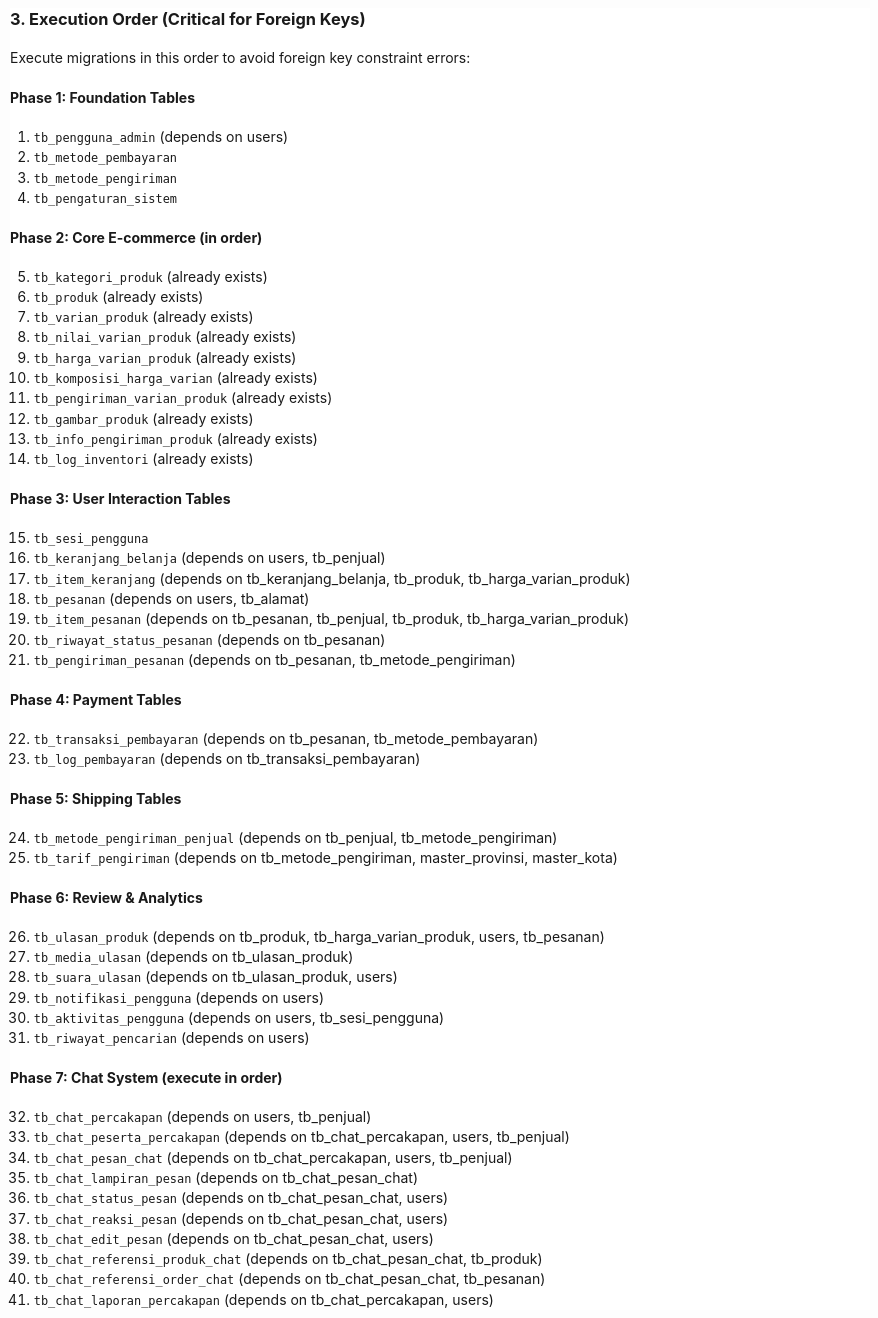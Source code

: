 ### 3. Execution Order (Critical for Foreign Keys)
Execute migrations in this order to avoid foreign key constraint errors:

#### Phase 1: Foundation Tables
1. `tb_pengguna_admin` (depends on users)
2. `tb_metode_pembayaran`
3. `tb_metode_pengiriman`
4. `tb_pengaturan_sistem`

#### Phase 2: Core E-commerce (in order)
5. `tb_kategori_produk` (already exists)
6. `tb_produk` (already exists)
7. `tb_varian_produk` (already exists)
8. `tb_nilai_varian_produk` (already exists)
9. `tb_harga_varian_produk` (already exists)
10. `tb_komposisi_harga_varian` (already exists)
11. `tb_pengiriman_varian_produk` (already exists)
12. `tb_gambar_produk` (already exists)
13. `tb_info_pengiriman_produk` (already exists)
14. `tb_log_inventori` (already exists)

#### Phase 3: User Interaction Tables
15. `tb_sesi_pengguna`
16. `tb_keranjang_belanja` (depends on users, tb_penjual)
17. `tb_item_keranjang` (depends on tb_keranjang_belanja, tb_produk, tb_harga_varian_produk)
18. `tb_pesanan` (depends on users, tb_alamat)
19. `tb_item_pesanan` (depends on tb_pesanan, tb_penjual, tb_produk, tb_harga_varian_produk)
20. `tb_riwayat_status_pesanan` (depends on tb_pesanan)
21. `tb_pengiriman_pesanan` (depends on tb_pesanan, tb_metode_pengiriman)

#### Phase 4: Payment Tables
22. `tb_transaksi_pembayaran` (depends on tb_pesanan, tb_metode_pembayaran)
23. `tb_log_pembayaran` (depends on tb_transaksi_pembayaran)

#### Phase 5: Shipping Tables
24. `tb_metode_pengiriman_penjual` (depends on tb_penjual, tb_metode_pengiriman)
25. `tb_tarif_pengiriman` (depends on tb_metode_pengiriman, master_provinsi, master_kota)

#### Phase 6: Review & Analytics
26. `tb_ulasan_produk` (depends on tb_produk, tb_harga_varian_produk, users, tb_pesanan)
27. `tb_media_ulasan` (depends on tb_ulasan_produk)
28. `tb_suara_ulasan` (depends on tb_ulasan_produk, users)
29. `tb_notifikasi_pengguna` (depends on users)
30. `tb_aktivitas_pengguna` (depends on users, tb_sesi_pengguna)
31. `tb_riwayat_pencarian` (depends on users)

#### Phase 7: Chat System (execute in order)
32. `tb_chat_percakapan` (depends on users, tb_penjual)
33. `tb_chat_peserta_percakapan` (depends on tb_chat_percakapan, users, tb_penjual)
34. `tb_chat_pesan_chat` (depends on tb_chat_percakapan, users, tb_penjual)
35. `tb_chat_lampiran_pesan` (depends on tb_chat_pesan_chat)
36. `tb_chat_status_pesan` (depends on tb_chat_pesan_chat, users)
37. `tb_chat_reaksi_pesan` (depends on tb_chat_pesan_chat, users)
38. `tb_chat_edit_pesan` (depends on tb_chat_pesan_chat, users)
39. `tb_chat_referensi_produk_chat` (depends on tb_chat_pesan_chat, tb_produk)
40. `tb_chat_referensi_order_chat` (depends on tb_chat_pesan_chat, tb_pesanan)
41. `tb_chat_laporan_percakapan` (depends on tb_chat_percakapan, users)

